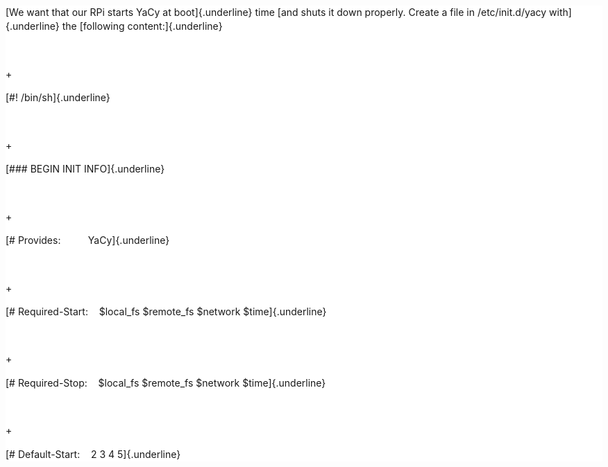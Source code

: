 [We want that our RPi starts YaCy at boot]{.underline} time [and shuts
it down properly. Create a file in /etc/init.d/yacy with]{.underline}
the [following content:]{.underline}

</div>

 

\+

<div>

[\#! /bin/sh]{.underline}

</div>

 

\+

<div>

[\#\#\# BEGIN INIT INFO]{.underline}

</div>

 

\+

<div>

[\# Provides:          YaCy]{.underline}

</div>

 

\+

<div>

[\# Required-Start:    \$local\_fs \$remote\_fs \$network
\$time]{.underline}

</div>

 

\+

<div>

[\# Required-Stop:    \$local\_fs \$remote\_fs \$network
\$time]{.underline}

</div>

 

\+

<div>

[\# Default-Start:    2 3 4 5]{.underline}

</div>
